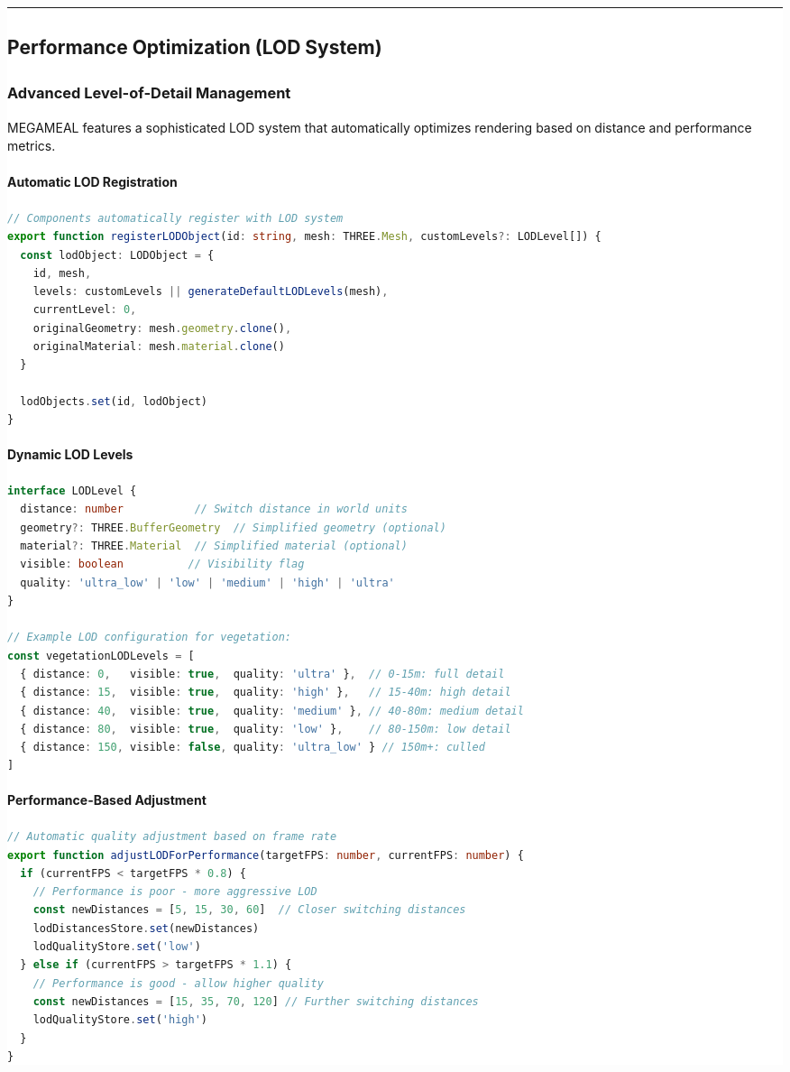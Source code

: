 
---

## Performance Optimization (LOD System)

### Advanced Level-of-Detail Management
MEGAMEAL features a sophisticated LOD system that automatically optimizes rendering based on distance and performance metrics.

#### Automatic LOD Registration
```typescript
// Components automatically register with LOD system
export function registerLODObject(id: string, mesh: THREE.Mesh, customLevels?: LODLevel[]) {
  const lodObject: LODObject = {
    id, mesh,
    levels: customLevels || generateDefaultLODLevels(mesh),
    currentLevel: 0,
    originalGeometry: mesh.geometry.clone(),
    originalMaterial: mesh.material.clone()
  }
  
  lodObjects.set(id, lodObject)
}
```

#### Dynamic LOD Levels
```typescript
interface LODLevel {
  distance: number           // Switch distance in world units
  geometry?: THREE.BufferGeometry  // Simplified geometry (optional)
  material?: THREE.Material  // Simplified material (optional)
  visible: boolean          // Visibility flag
  quality: 'ultra_low' | 'low' | 'medium' | 'high' | 'ultra'
}

// Example LOD configuration for vegetation:
const vegetationLODLevels = [
  { distance: 0,   visible: true,  quality: 'ultra' },  // 0-15m: full detail
  { distance: 15,  visible: true,  quality: 'high' },   // 15-40m: high detail
  { distance: 40,  visible: true,  quality: 'medium' }, // 40-80m: medium detail
  { distance: 80,  visible: true,  quality: 'low' },    // 80-150m: low detail
  { distance: 150, visible: false, quality: 'ultra_low' } // 150m+: culled
]
```

#### Performance-Based Adjustment
```typescript
// Automatic quality adjustment based on frame rate
export function adjustLODForPerformance(targetFPS: number, currentFPS: number) {
  if (currentFPS < targetFPS * 0.8) {
    // Performance is poor - more aggressive LOD
    const newDistances = [5, 15, 30, 60]  // Closer switching distances
    lodDistancesStore.set(newDistances)
    lodQualityStore.set('low')
  } else if (currentFPS > targetFPS * 1.1) {
    // Performance is good - allow higher quality
    const newDistances = [15, 35, 70, 120] // Further switching distances
    lodQualityStore.set('high')
  }
}
```
